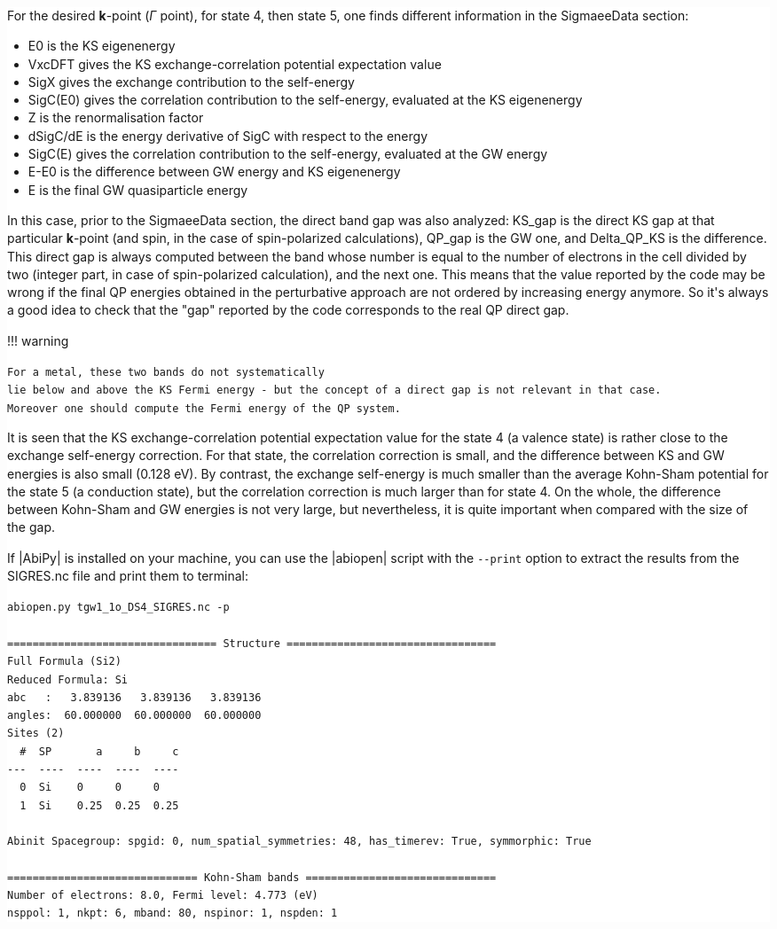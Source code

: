 For the desired **k**-point ($\Gamma$ point), for state 4, then state 5, one finds different information
in the SigmaeeData section:

  * E0 is the KS eigenenergy
  * VxcDFT gives the KS exchange-correlation potential expectation value
  * SigX gives the exchange contribution to the self-energy
  * SigC(E0) gives the correlation contribution to the self-energy, evaluated at the KS eigenenergy
  * Z is the renormalisation factor
  * dSigC/dE is the energy derivative of SigC with respect to the energy
  * SigC(E) gives the correlation contribution to the self-energy, evaluated at the GW energy
  * E-E0 is the difference between GW energy and KS eigenenergy
  * E is the final GW quasiparticle energy

In this case, prior to the SigmaeeData section, the direct band gap was also analyzed: KS_gap is the direct KS gap at
that particular **k**-point (and spin, in the case of spin-polarized calculations), QP_gap
is the GW one, and Delta_QP_KS is the difference. This direct gap is always
computed between the band whose number is equal to the number of electrons in
the cell divided by two (integer part, in case of spin-polarized calculation),
and the next one.
This means that the value reported by the code may be wrong if the final QP energies
obtained in the perturbative approach are not ordered by increasing energy anymore.
So it's always a good idea to check that the "gap" reported by the code corresponds
to the real QP direct gap.

!!! warning

    For a metal, these two bands do not systematically
    lie below and above the KS Fermi energy - but the concept of a direct gap is not relevant in that case.
    Moreover one should compute the Fermi energy of the QP system.

It is seen that the KS exchange-correlation potential expectation value for the
state 4 (a valence state) is rather close to the exchange self-energy
correction. For that state, the correlation correction is small, and the
difference between KS and GW energies is also small (0.128 eV). By
contrast, the exchange self-energy is much smaller than the average Kohn-Sham
potential for the state 5 (a conduction state), but the correlation correction
is much larger than for state 4.
On the whole, the difference between Kohn-Sham and GW energies is not very large,
but nevertheless, it is quite
important when compared with the size of the gap.

If |AbiPy| is installed on your machine, you can use the |abiopen| script
with the `--print` option to extract the results from the SIGRES.nc file
and print them to terminal:

```
abiopen.py tgw1_1o_DS4_SIGRES.nc -p

================================= Structure =================================
Full Formula (Si2)
Reduced Formula: Si
abc   :   3.839136   3.839136   3.839136
angles:  60.000000  60.000000  60.000000
Sites (2)
  #  SP       a     b     c
---  ----  ----  ----  ----
  0  Si    0     0     0
  1  Si    0.25  0.25  0.25

Abinit Spacegroup: spgid: 0, num_spatial_symmetries: 48, has_timerev: True, symmorphic: True

============================== Kohn-Sham bands ==============================
Number of electrons: 8.0, Fermi level: 4.773 (eV)
nsppol: 1, nkpt: 6, mband: 80, nspinor: 1, nspden: 1
```